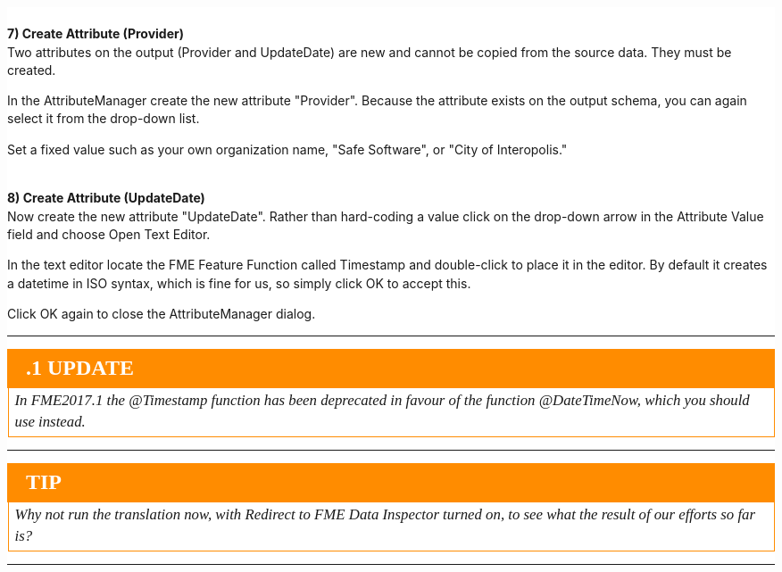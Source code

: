 
<br>**7) Create Attribute (Provider)**
<br>Two attributes on the output (Provider and UpdateDate) are new and cannot be copied from the source data. They must be created. 

In the AttributeManager create the new attribute "Provider". Because the attribute exists on the output schema, you can again select it from the drop-down list.

Set a fixed value such as your own organization name, "Safe Software", or "City of Interopolis."


<br>**8) Create Attribute (UpdateDate)**
<br>Now create the new attribute "UpdateDate". Rather than hard-coding a value click on the drop-down arrow in the Attribute Value field and choose Open Text Editor.

In the text editor locate the FME Feature Function called Timestamp and double-click to place it in the editor. By default it creates a datetime in ISO syntax, which is fine for us, so simply click OK to accept this.

Click OK again to close the AttributeManager dialog.

---

 

<table style="border-spacing: 0px">
<tr>
<td style="vertical-align:middle;background-color:darkorange;border: 2px solid darkorange">
<i class="fa fa-bolt fa-lg fa-pull-left fa-fw" style="color:white;padding-right: 12px;vertical-align:text-top"></i>
<span style="color:white;font-size:x-large;font-weight: bold;font-family:serif">.1 UPDATE</span>
</td>
</tr>

<tr>
<td style="border: 1px solid darkorange">
<span style="font-family:serif; font-style:italic; font-size:larger">
In FME2017.1 the @Timestamp function has been deprecated in favour of the function @DateTimeNow, which you should use instead.
</span>
</td>
</tr>
</table>

---

 

<table style="border-spacing: 0px">
<tr>
<td style="vertical-align:middle;background-color:darkorange;border: 2px solid darkorange">
<i class="fa fa-info-circle fa-lg fa-pull-left fa-fw" style="color:white;padding-right: 12px;vertical-align:text-top"></i>
<span style="color:white;font-size:x-large;font-weight: bold;font-family:serif">TIP</span>
</td>
</tr>

<tr>
<td style="border: 1px solid darkorange">
<span style="font-family:serif; font-style:italic; font-size:larger">
Why not run the translation now, with Redirect to FME Data Inspector turned on, to see what the result of our efforts so far is?
</span>
</td>
</tr>
</table>

---